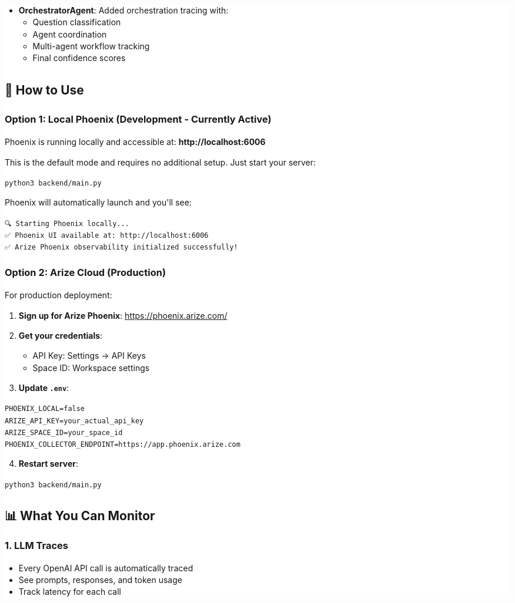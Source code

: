 - **OrchestratorAgent**: Added orchestration tracing with:
  - Question classification
  - Agent coordination
  - Multi-agent workflow tracking
  - Final confidence scores

## 🚀 How to Use

### Option 1: Local Phoenix (Development - Currently Active)

Phoenix is running locally and accessible at:
**http://localhost:6006**

This is the default mode and requires no additional setup. Just start your server:

```bash
python3 backend/main.py
```

Phoenix will automatically launch and you'll see:
```
🔍 Starting Phoenix locally...
✅ Phoenix UI available at: http://localhost:6006
✅ Arize Phoenix observability initialized successfully!
```

### Option 2: Arize Cloud (Production)

For production deployment:

1. **Sign up for Arize Phoenix**: https://phoenix.arize.com/

2. **Get your credentials**:
   - API Key: Settings → API Keys
   - Space ID: Workspace settings

3. **Update `.env`**:
```env
PHOENIX_LOCAL=false
ARIZE_API_KEY=your_actual_api_key
ARIZE_SPACE_ID=your_space_id
PHOENIX_COLLECTOR_ENDPOINT=https://app.phoenix.arize.com
```

4. **Restart server**:
```bash
python3 backend/main.py
```

## 📊 What You Can Monitor

### 1. LLM Traces
- Every OpenAI API call is automatically traced
- See prompts, responses, and token usage
- Track latency for each call
